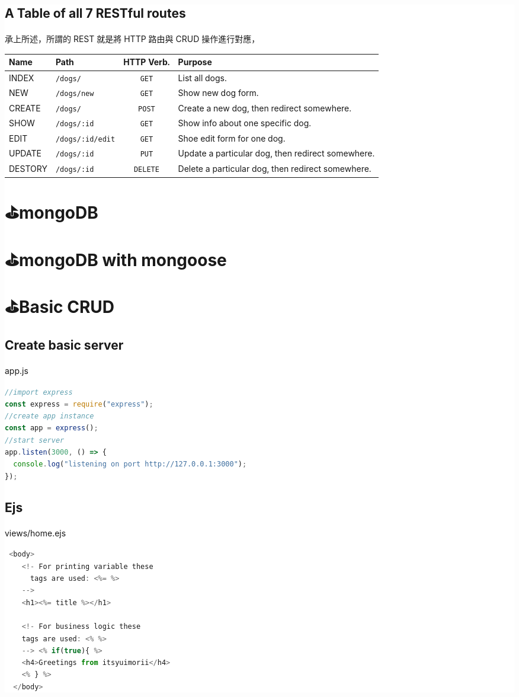 ## A Table of all 7 RESTful routes

承上所述，所謂的 REST 就是將 HTTP 路由與 CRUD 操作進行對應，

| Name    | Path             | HTTP Verb. | Purpose                                           |
| :------ | :--------------- | :--------: | :------------------------------------------------ |
| INDEX   | `/dogs/`         |   `GET`    | List all dogs.                                    |
| NEW     | `/dogs/new`      |   `GET`    | Show new dog form.                                |
| CREATE  | `/dogs/`         |   `POST`   | Create a new dog, then redirect somewhere.        |
| SHOW    | `/dogs/:id`      |   `GET`    | Show info about one specific dog.                 |
| EDIT    | `/dogs/:id/edit` |   `GET`    | Shoe edit form for one dog.                       |
| UPDATE  | `/dogs/:id`      |   `PUT`    | Update a particular dog, then redirect somewhere. |
| DESTORY | `/dogs/:id`      |  `DELETE`  | Delete a particular dog, then redirect somewhere. |

# ⛳️mongoDB

# ⛳️mongoDB with mongoose

# ⛳️Basic CRUD

## Create basic server

app.js

```js
//import express
const express = require("express");
//create app instance
const app = express();
//start server
app.listen(3000, () => {
  console.log("listening on port http://127.0.0.1:3000");
});
```

## Ejs

views/home.ejs

```js
 <body>
    <!- For printing variable these
      tags are used: <%= %>
    -->
    <h1><%= title %></h1>

    <!- For business logic these
    tags are used: <% %>
    --> <% if(true){ %>
    <h4>Greetings from itsyuimorii</h4>
    <% } %>
  </body>
```

